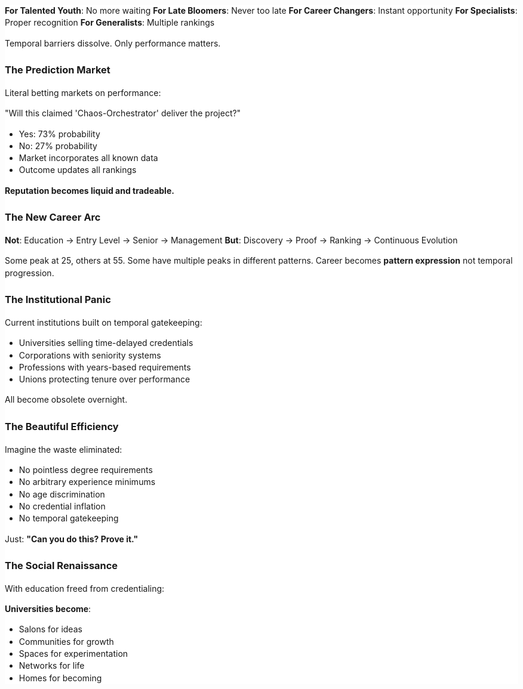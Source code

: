 **For Talented Youth**: No more waiting
**For Late Bloomers**: Never too late
**For Career Changers**: Instant opportunity
**For Specialists**: Proper recognition
**For Generalists**: Multiple rankings

Temporal barriers dissolve. Only performance matters.

### The Prediction Market

Literal betting markets on performance:

"Will this claimed 'Chaos-Orchestrator' deliver the project?"
- Yes: 73% probability
- No: 27% probability
- Market incorporates all known data
- Outcome updates all rankings

**Reputation becomes liquid and tradeable.**

### The New Career Arc

**Not**: Education → Entry Level → Senior → Management
**But**: Discovery → Proof → Ranking → Continuous Evolution

Some peak at 25, others at 55. Some have multiple peaks in different patterns. Career becomes **pattern expression** not temporal progression.

### The Institutional Panic

Current institutions built on temporal gatekeeping:
- Universities selling time-delayed credentials
- Corporations with seniority systems
- Professions with years-based requirements
- Unions protecting tenure over performance

All become obsolete overnight.

### The Beautiful Efficiency

Imagine the waste eliminated:
- No pointless degree requirements
- No arbitrary experience minimums
- No age discrimination
- No credential inflation
- No temporal gatekeeping

Just: **"Can you do this? Prove it."**

### The Social Renaissance

With education freed from credentialing:

**Universities become**:
- Salons for ideas
- Communities for growth
- Spaces for experimentation
- Networks for life
- Homes for becoming
